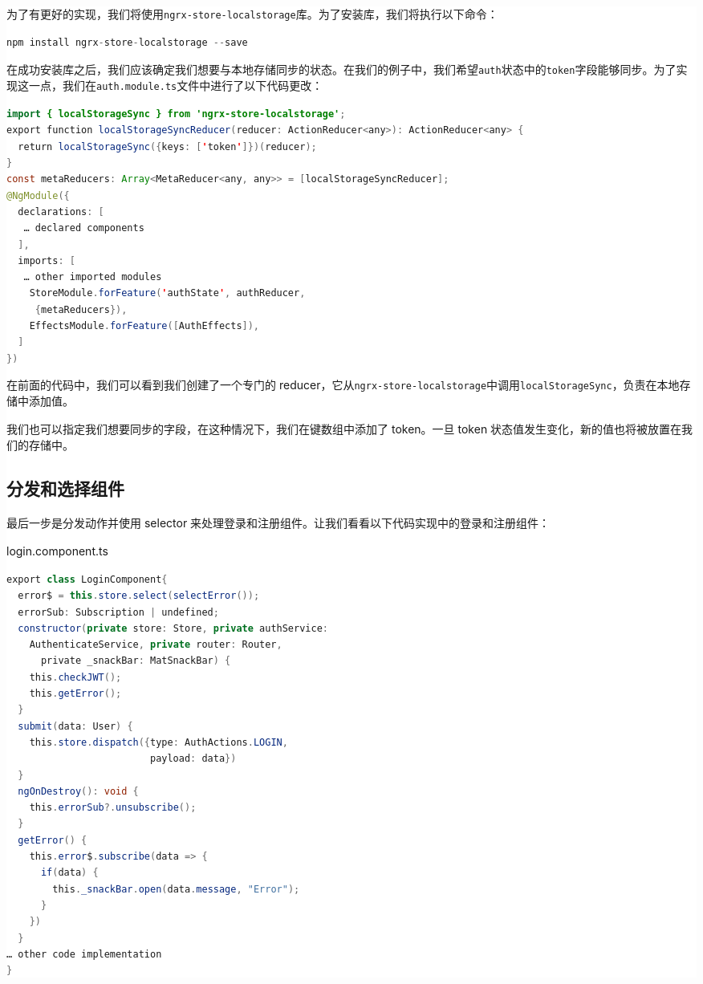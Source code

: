 为了有更好的实现，我们将使用`ngrx-store-localstorage`库。为了安装库，我们将执行以下命令：

```java
npm install ngrx-store-localstorage --save
```

在成功安装库之后，我们应该确定我们想要与本地存储同步的状态。在我们的例子中，我们希望`auth`状态中的`token`字段能够同步。为了实现这一点，我们在`auth.module.ts`文件中进行了以下代码更改：

```java
import { localStorageSync } from 'ngrx-store-localstorage';
export function localStorageSyncReducer(reducer: ActionReducer<any>): ActionReducer<any> {
  return localStorageSync({keys: ['token']})(reducer);
}
const metaReducers: Array<MetaReducer<any, any>> = [localStorageSyncReducer];
@NgModule({
  declarations: [
   … declared components
  ],
  imports: [
   … other imported modules
    StoreModule.forFeature('authState', authReducer,
     {metaReducers}),
    EffectsModule.forFeature([AuthEffects]),
  ]
})
```

在前面的代码中，我们可以看到我们创建了一个专门的 reducer，它从`ngrx-store-localstorage`中调用`localStorageSync`，负责在本地存储中添加值。

我们也可以指定我们想要同步的字段，在这种情况下，我们在键数组中添加了 token。一旦 token 状态值发生变化，新的值也将被放置在我们的存储中。

## 分发和选择组件

最后一步是分发动作并使用 selector 来处理登录和注册组件。让我们看看以下代码实现中的登录和注册组件：

login.component.ts

```java
export class LoginComponent{
  error$ = this.store.select(selectError());
  errorSub: Subscription | undefined;
  constructor(private store: Store, private authService:
    AuthenticateService, private router: Router,
      private _snackBar: MatSnackBar) {
    this.checkJWT();
    this.getError();
  }
  submit(data: User) {
    this.store.dispatch({type: AuthActions.LOGIN,
                         payload: data})
  }
  ngOnDestroy(): void {
    this.errorSub?.unsubscribe();
  }
  getError() {
    this.error$.subscribe(data => {
      if(data) {
        this._snackBar.open(data.message, "Error");
      }
    })
  }
… other code implementation
}
```

